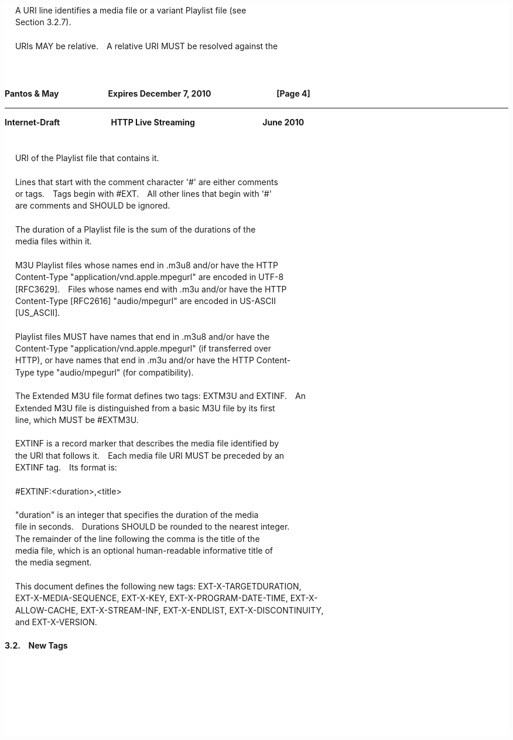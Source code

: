 　 A URI line identifies a media file or a variant Playlist file \(see  
　 Section 3\.2\.7\)\.  
　  
　 URIs MAY be relative\.　A relative URI MUST be resolved against the  
　  
　  
　  
**Pantos & May　　　　　　Expires December 7, 2010　　　　　　　　\[Page 4\]**  
******  
**Internet\-Draft　　　　　　 HTTP Live Streaming　　　　　　　　 June 2010**  
　  
　  
　 URI of the Playlist file that contains it\.  
　  
　 Lines that start with the comment character '\#' are either comments  
　 or tags\.　Tags begin with \#EXT\.　All other lines that begin with '\#'  
　 are comments and SHOULD be ignored\.  
　  
　 The duration of a Playlist file is the sum of the durations of the  
　 media files within it\.  
　  
　 M3U Playlist files whose names end in \.m3u8 and/or have the HTTP  
　 Content\-Type "application/vnd\.apple\.mpegurl" are encoded in UTF\-8  
　 \[RFC3629\]\.　Files whose names end with \.m3u and/or have the HTTP  
　 Content\-Type \[RFC2616\] "audio/mpegurl" are encoded in US\-ASCII  
　 \[US\_ASCII\]\.  
　  
　 Playlist files MUST have names that end in \.m3u8 and/or have the  
　 Content\-Type "application/vnd\.apple\.mpegurl" \(if transferred over  
　 HTTP\), or have names that end in \.m3u and/or have the HTTP Content\-  
　 Type type "audio/mpegurl" \(for compatibility\)\.  
　  
　 The Extended M3U file format defines two tags: EXTM3U and EXTINF\.　An  
　 Extended M3U file is distinguished from a basic M3U file by its first  
　 line, which MUST be \#EXTM3U\.  
　  
　 EXTINF is a record marker that describes the media file identified by  
　 the URI that follows it\.　Each media file URI MUST be preceded by an  
　 EXTINF tag\.　Its format is:  
　  
　 \#EXTINF:&lt;duration&gt;,&lt;title&gt;  
　  
　 "duration" is an integer that specifies the duration of the media  
　 file in seconds\.　Durations SHOULD be rounded to the nearest integer\.  
　 The remainder of the line following the comma is the title of the  
　 media file, which is an optional human\-readable informative title of  
　 the media segment\.  
　  
　 This document defines the following new tags: EXT\-X\-TARGETDURATION,  
　 EXT\-X\-MEDIA\-SEQUENCE, EXT\-X\-KEY, EXT\-X\-PROGRAM\-DATE\-TIME, EXT\-X\-  
　 ALLOW\-CACHE, EXT\-X\-STREAM\-INF, EXT\-X\-ENDLIST, EXT\-X\-DISCONTINUITY,  
　 and EXT\-X\-VERSION\.  
　  
**3\.2\.　New Tags**  
　  
　  
　  
　  
　  
　  
　  